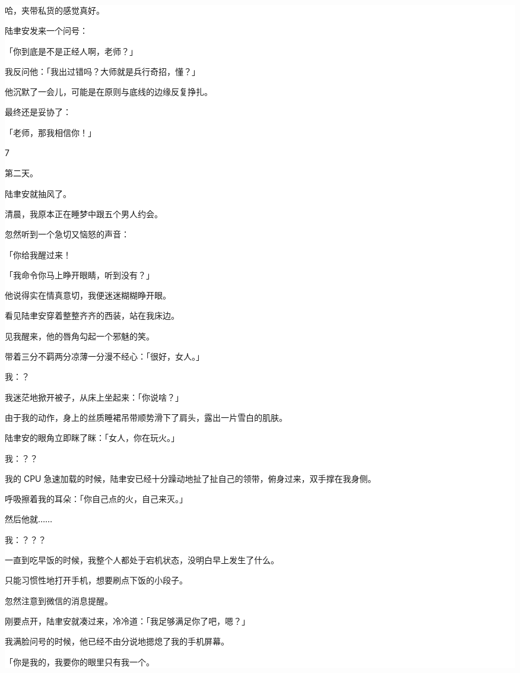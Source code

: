哈，夹带私货的感觉真好。

陆聿安发来一个问号：

「你到底是不是正经人啊，老师？」

我反问他：「我出过错吗？大师就是兵行奇招，懂？」

他沉默了一会儿，可能是在原则与底线的边缘反复挣扎。

最终还是妥协了：

「老师，那我相信你！」

7

第二天。

陆聿安就抽风了。

清晨，我原本正在睡梦中跟五个男人约会。

忽然听到一个急切又恼怒的声音：

「你给我醒过来！

「我命令你马上睁开眼睛，听到没有？」

他说得实在情真意切，我便迷迷糊糊睁开眼。

看见陆聿安穿着整整齐齐的西装，站在我床边。

见我醒来，他的唇角勾起一个邪魅的笑。

带着三分不羁两分凉薄一分漫不经心：「很好，女人。」

我：？

我迷茫地掀开被子，从床上坐起来：「你说啥？」

由于我的动作，身上的丝质睡裙吊带顺势滑下了肩头，露出一片雪白的肌肤。

陆聿安的眼角立即眯了眯：「女人，你在玩火。」

我：？？

我的 CPU 急速加载的时候，陆聿安已经十分躁动地扯了扯自己的领带，俯身过来，双手撑在我身侧。

呼吸擦着我的耳朵：「你自己点的火，自己来灭。」

然后他就……

我：？？？

一直到吃早饭的时候，我整个人都处于宕机状态，没明白早上发生了什么。

只能习惯性地打开手机，想要刷点下饭的小段子。

忽然注意到微信的消息提醒。

刚要点开，陆聿安就凑过来，冷冷道：「我足够满足你了吧，嗯？」

我满脸问号的时候，他已经不由分说地摁熄了我的手机屏幕。

「你是我的，我要你的眼里只有我一个。
